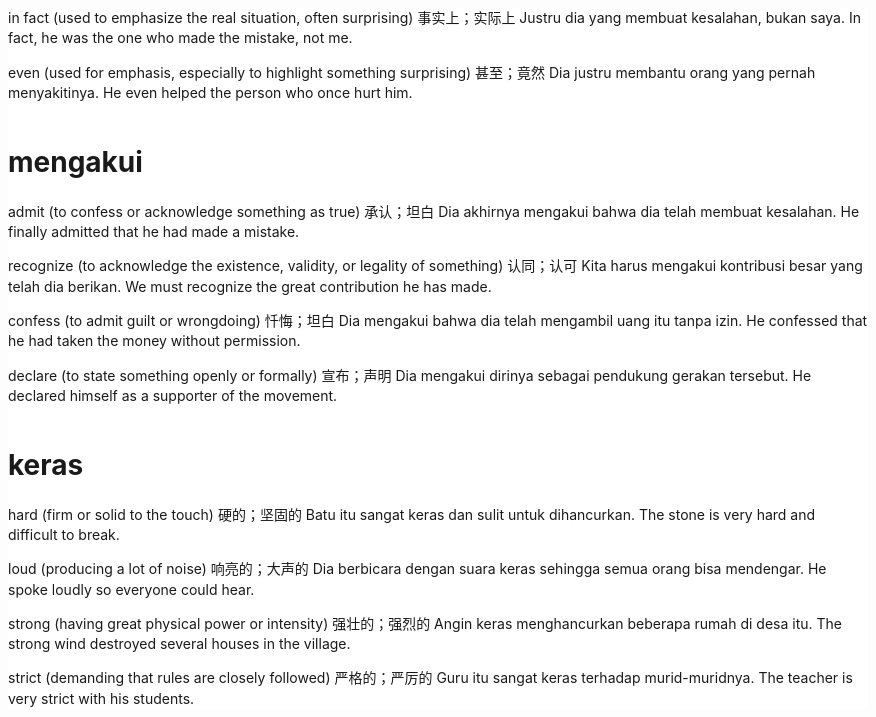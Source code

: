 in fact (used to emphasize the real situation, often surprising)
事实上；实际上
Justru dia yang membuat kesalahan, bukan saya.
In fact, he was the one who made the mistake, not me.

even (used for emphasis, especially to highlight something surprising)
甚至；竟然
Dia justru membantu orang yang pernah menyakitinya.
He even helped the person who once hurt him.

# mengakui

admit (to confess or acknowledge something as true)
承认；坦白
Dia akhirnya mengakui bahwa dia telah membuat kesalahan.
He finally admitted that he had made a mistake.

recognize (to acknowledge the existence, validity, or legality of something)
认同；认可
Kita harus mengakui kontribusi besar yang telah dia berikan.
We must recognize the great contribution he has made.

confess (to admit guilt or wrongdoing)
忏悔；坦白
Dia mengakui bahwa dia telah mengambil uang itu tanpa izin.
He confessed that he had taken the money without permission.

declare (to state something openly or formally)
宣布；声明
Dia mengakui dirinya sebagai pendukung gerakan tersebut.
He declared himself as a supporter of the movement.

# keras

hard (firm or solid to the touch)
硬的；坚固的
Batu itu sangat keras dan sulit untuk dihancurkan.
The stone is very hard and difficult to break.

loud (producing a lot of noise)
响亮的；大声的
Dia berbicara dengan suara keras sehingga semua orang bisa mendengar.
He spoke loudly so everyone could hear.

strong (having great physical power or intensity)
强壮的；强烈的
Angin keras menghancurkan beberapa rumah di desa itu.
The strong wind destroyed several houses in the village.

strict (demanding that rules are closely followed)
严格的；严厉的
Guru itu sangat keras terhadap murid-muridnya.
The teacher is very strict with his students.
